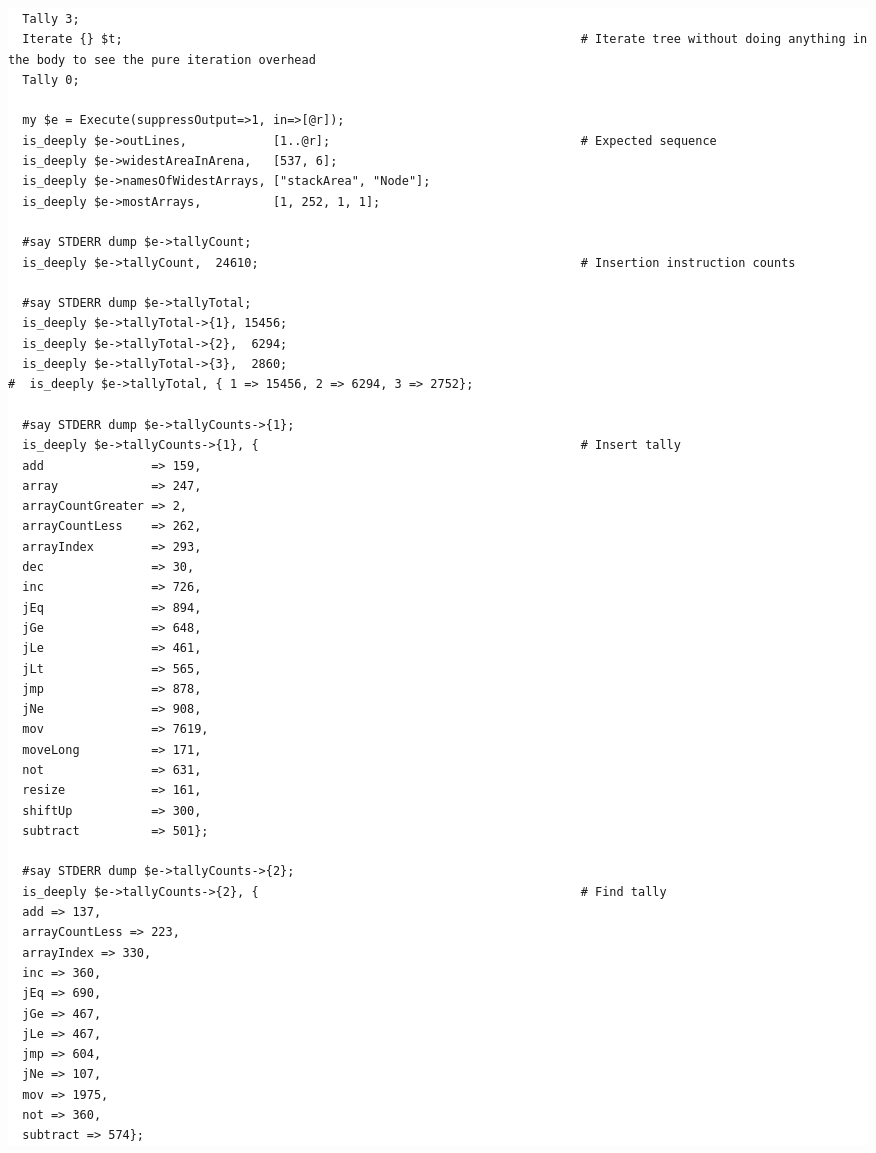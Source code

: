       Tally 3;
      Iterate {} $t;                                                                # Iterate tree without doing anything in the body to see the pure iteration overhead
      Tally 0;
    
      my $e = Execute(suppressOutput=>1, in=>[@r]);
      is_deeply $e->outLines,            [1..@r];                                   # Expected sequence
      is_deeply $e->widestAreaInArena,   [537, 6];
      is_deeply $e->namesOfWidestArrays, ["stackArea", "Node"];
      is_deeply $e->mostArrays,          [1, 252, 1, 1];
    
      #say STDERR dump $e->tallyCount;
      is_deeply $e->tallyCount,  24610;                                             # Insertion instruction counts
    
      #say STDERR dump $e->tallyTotal;
      is_deeply $e->tallyTotal->{1}, 15456;
      is_deeply $e->tallyTotal->{2},  6294;
      is_deeply $e->tallyTotal->{3},  2860;
    #  is_deeply $e->tallyTotal, { 1 => 15456, 2 => 6294, 3 => 2752};
    
      #say STDERR dump $e->tallyCounts->{1};
      is_deeply $e->tallyCounts->{1}, {                                             # Insert tally
      add               => 159,
      array             => 247,
      arrayCountGreater => 2,
      arrayCountLess    => 262,
      arrayIndex        => 293,
      dec               => 30,
      inc               => 726,
      jEq               => 894,
      jGe               => 648,
      jLe               => 461,
      jLt               => 565,
      jmp               => 878,
      jNe               => 908,
      mov               => 7619,
      moveLong          => 171,
      not               => 631,
      resize            => 161,
      shiftUp           => 300,
      subtract          => 501};
    
      #say STDERR dump $e->tallyCounts->{2};
      is_deeply $e->tallyCounts->{2}, {                                             # Find tally
      add => 137,
      arrayCountLess => 223,
      arrayIndex => 330,
      inc => 360,
      jEq => 690,
      jGe => 467,
      jLe => 467,
      jmp => 604,
      jNe => 107,
      mov => 1975,
      not => 360,
      subtract => 574};
    